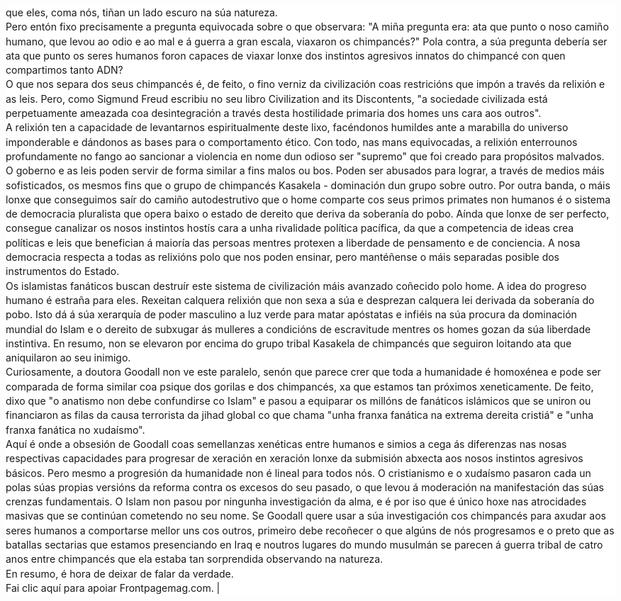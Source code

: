 que eles, coma nós, tiñan un lado escuro na súa natureza.<br/>Pero entón fixo precisamente a pregunta equivocada sobre o que observara: "A miña pregunta era: ata que punto o noso camiño humano, que levou ao odio e ao mal e á guerra a gran escala, viaxaron os chimpancés?" Pola contra, a súa pregunta debería ser ata que punto os seres humanos foron capaces de viaxar lonxe dos instintos agresivos innatos do chimpancé con quen compartimos tanto ADN?<br/>O que nos separa dos seus chimpancés é, de feito, o fino verniz da civilización coas restricións que impón a través da relixión e as leis. Pero, como Sigmund Freud escribiu no seu libro Civilization and its Discontents, "a sociedade civilizada está perpetuamente ameazada coa desintegración a través desta hostilidade primaria dos homes uns cara aos outros".<br/>A relixión ten a capacidade de levantarnos espiritualmente deste lixo, facéndonos humildes ante a marabilla do universo imponderable e dándonos as bases para o comportamento ético. Con todo, nas mans equivocadas, a relixión enterrounos profundamente no fango ao sancionar a violencia en nome dun odioso ser "supremo" que foi creado para propósitos malvados.<br/>O goberno e as leis poden servir de forma similar a fins malos ou bos. Poden ser abusados para lograr, a través de medios máis sofisticados, os mesmos fins que o grupo de chimpancés Kasakela - dominación dun grupo sobre outro. Por outra banda, o máis lonxe que conseguimos saír do camiño autodestrutivo que o home comparte cos seus primos primates non humanos é o sistema de democracia pluralista que opera baixo o estado de dereito que deriva da soberanía do pobo. Aínda que lonxe de ser perfecto, consegue canalizar os nosos instintos hostís cara a unha rivalidade política pacífica, da que a competencia de ideas crea políticas e leis que benefician á maioría das persoas mentres protexen a liberdade de pensamento e de conciencia. A nosa democracia respecta a todas as relixións polo que nos poden ensinar, pero mantéñense o máis separadas posible dos instrumentos do Estado.<br/>Os islamistas fanáticos buscan destruír este sistema de civilización máis avanzado coñecido polo home. A idea do progreso humano é estraña para eles. Rexeitan calquera relixión que non sexa a súa e desprezan calquera lei derivada da soberanía do pobo. Isto dá á súa xerarquía de poder masculino a luz verde para matar apóstatas e infiéis na súa procura da dominación mundial do Islam e o dereito de subxugar ás mulleres a condicións de escravitude mentres os homes gozan da súa liberdade instintiva. En resumo, non se elevaron por encima do grupo tribal Kasakela de chimpancés que seguiron loitando ata que aniquilaron ao seu inimigo.<br/>Curiosamente, a doutora Goodall non ve este paralelo, senón que parece crer que toda a humanidade é homoxénea e pode ser comparada de forma similar coa psique dos gorilas e dos chimpancés, xa que estamos tan próximos xeneticamente. De feito, dixo que "o anatismo non debe confundirse co Islam" e pasou a equiparar os millóns de fanáticos islámicos que se uniron ou financiaron as filas da causa terrorista da jihad global co que chama "unha franxa fanática na extrema dereita cristiá" e "unha franxa fanática no xudaísmo".<br/>Aquí é onde a obsesión de Goodall coas semellanzas xenéticas entre humanos e simios a cega ás diferenzas nas nosas respectivas capacidades para progresar de xeración en xeración lonxe da submisión abxecta aos nosos instintos agresivos básicos. Pero mesmo a progresión da humanidade non é lineal para todos nós. O cristianismo e o xudaísmo pasaron cada un polas súas propias versións da reforma contra os excesos do seu pasado, o que levou á moderación na manifestación das súas crenzas fundamentais. O Islam non pasou por ningunha investigación da alma, e é por iso que é único hoxe nas atrocidades masivas que se continúan cometendo no seu nome. Se Goodall quere usar a súa investigación cos chimpancés para axudar aos seres humanos a comportarse mellor uns cos outros, primeiro debe recoñecer o que algúns de nós progresamos e o preto que as batallas sectarias que estamos presenciando en Iraq e noutros lugares do mundo musulmán se parecen á guerra tribal de catro anos entre chimpancés que ela estaba tan sorprendida observando na natureza.<br/>En resumo, é hora de deixar de falar da verdade.<br/>Fai clic aquí para apoiar Frontpagemag.com. |